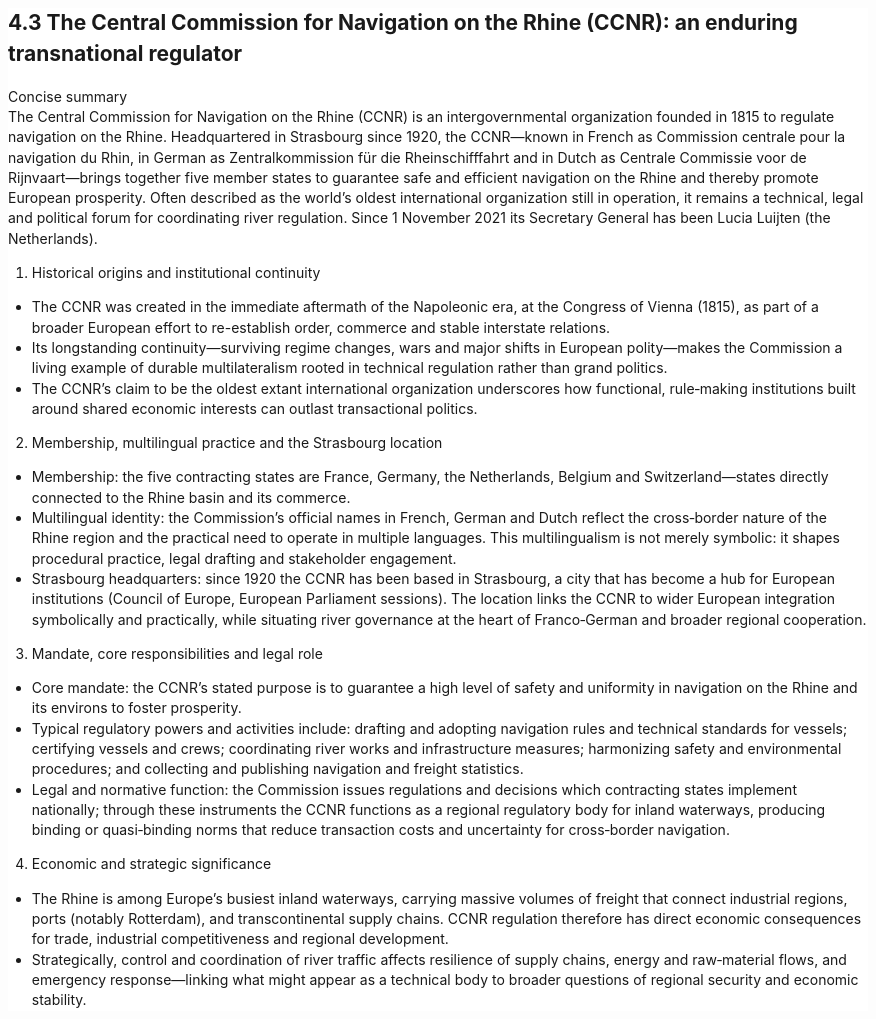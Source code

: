 ## 4.3 The Central Commission for Navigation on the Rhine (CCNR): an enduring transnational regulator

Concise summary  
The Central Commission for Navigation on the Rhine (CCNR) is an intergovernmental organization founded in 1815 to regulate navigation on the Rhine. Headquartered in Strasbourg since 1920, the CCNR—known in French as Commission centrale pour la navigation du Rhin, in German as Zentralkommission für die Rheinschifffahrt and in Dutch as Centrale Commissie voor de Rijnvaart—brings together five member states to guarantee safe and efficient navigation on the Rhine and thereby promote European prosperity. Often described as the world’s oldest international organization still in operation, it remains a technical, legal and political forum for coordinating river regulation. Since 1 November 2021 its Secretary General has been Lucia Luijten (the Netherlands).

1. Historical origins and institutional continuity  
- The CCNR was created in the immediate aftermath of the Napoleonic era, at the Congress of Vienna (1815), as part of a broader European effort to re-establish order, commerce and stable interstate relations.  
- Its longstanding continuity—surviving regime changes, wars and major shifts in European polity—makes the Commission a living example of durable multilateralism rooted in technical regulation rather than grand politics.  
- The CCNR’s claim to be the oldest extant international organization underscores how functional, rule‑making institutions built around shared economic interests can outlast transactional politics.

2. Membership, multilingual practice and the Strasbourg location  
- Membership: the five contracting states are France, Germany, the Netherlands, Belgium and Switzerland—states directly connected to the Rhine basin and its commerce.  
- Multilingual identity: the Commission’s official names in French, German and Dutch reflect the cross‑border nature of the Rhine region and the practical need to operate in multiple languages. This multilingualism is not merely symbolic: it shapes procedural practice, legal drafting and stakeholder engagement.  
- Strasbourg headquarters: since 1920 the CCNR has been based in Strasbourg, a city that has become a hub for European institutions (Council of Europe, European Parliament sessions). The location links the CCNR to wider European integration symbolically and practically, while situating river governance at the heart of Franco‑German and broader regional cooperation.

3. Mandate, core responsibilities and legal role  
- Core mandate: the CCNR’s stated purpose is to guarantee a high level of safety and uniformity in navigation on the Rhine and its environs to foster prosperity.  
- Typical regulatory powers and activities include: drafting and adopting navigation rules and technical standards for vessels; certifying vessels and crews; coordinating river works and infrastructure measures; harmonizing safety and environmental procedures; and collecting and publishing navigation and freight statistics.  
- Legal and normative function: the Commission issues regulations and decisions which contracting states implement nationally; through these instruments the CCNR functions as a regional regulatory body for inland waterways, producing binding or quasi‑binding norms that reduce transaction costs and uncertainty for cross‑border navigation.

4. Economic and strategic significance  
- The Rhine is among Europe’s busiest inland waterways, carrying massive volumes of freight that connect industrial regions, ports (notably Rotterdam), and transcontinental supply chains. CCNR regulation therefore has direct economic consequences for trade, industrial competitiveness and regional development.  
- Strategically, control and coordination of river traffic affects resilience of supply chains, energy and raw‑material flows, and emergency response—linking what might appear as a technical body to broader questions of regional security and economic stability.
